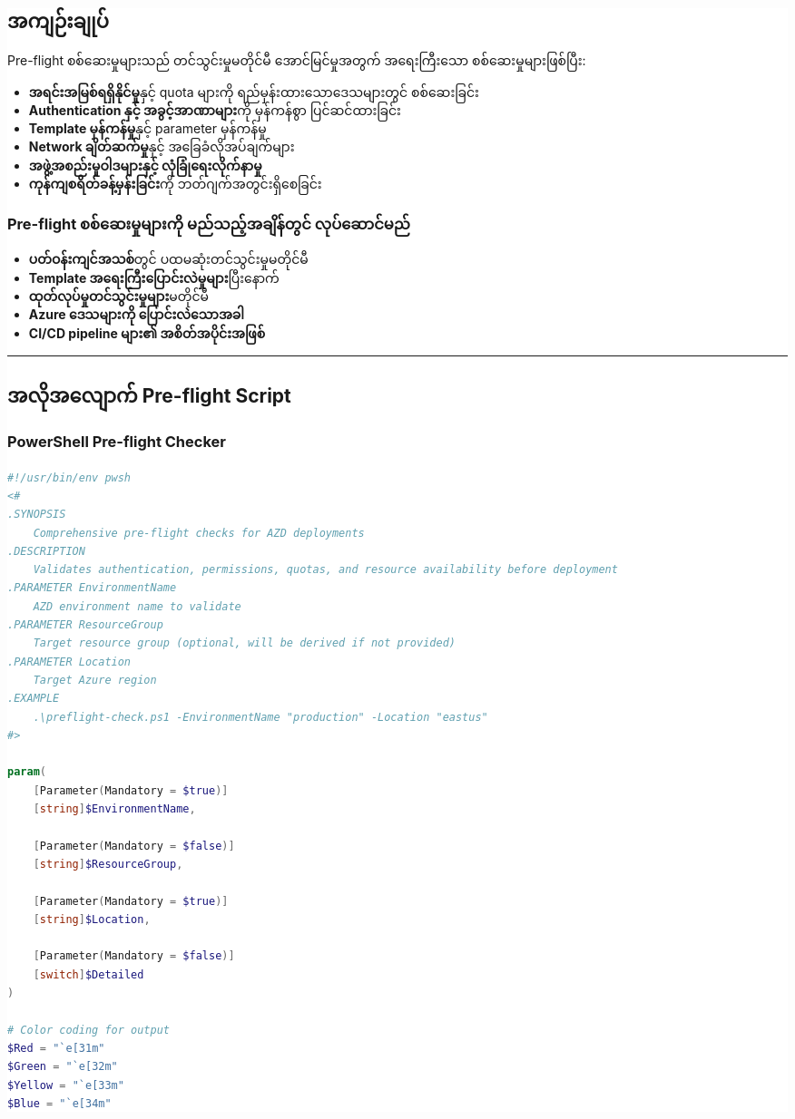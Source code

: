 
## အကျဉ်းချုပ်

Pre-flight စစ်ဆေးမှုများသည် တင်သွင်းမှုမတိုင်မီ အောင်မြင်မှုအတွက် အရေးကြီးသော စစ်ဆေးမှုများဖြစ်ပြီး:

- **အရင်းအမြစ်ရရှိနိုင်မှု**နှင့် quota များကို ရည်မှန်းထားသောဒေသများတွင် စစ်ဆေးခြင်း
- **Authentication နှင့် အခွင့်အာဏာများ**ကို မှန်ကန်စွာ ပြင်ဆင်ထားခြင်း
- **Template မှန်ကန်မှု**နှင့် parameter မှန်ကန်မှု
- **Network ချိတ်ဆက်မှု**နှင့် အခြေခံလိုအပ်ချက်များ
- **အဖွဲ့အစည်းမူဝါဒများနှင့် လုံခြုံရေးလိုက်နာမှု**
- **ကုန်ကျစရိတ်ခန့်မှန်းခြင်း**ကို ဘတ်ဂျက်အတွင်းရှိစေခြင်း

### Pre-flight စစ်ဆေးမှုများကို မည်သည့်အချိန်တွင် လုပ်ဆောင်မည်

- **ပတ်ဝန်းကျင်အသစ်**တွင် ပထမဆုံးတင်သွင်းမှုမတိုင်မီ
- **Template အရေးကြီးပြောင်းလဲမှုများ**ပြီးနောက်
- **ထုတ်လုပ်မှုတင်သွင်းမှုများ**မတိုင်မီ
- **Azure ဒေသများကို ပြောင်းလဲသောအခါ**
- **CI/CD pipeline များ၏ အစိတ်အပိုင်းအဖြစ်**

---

## အလိုအလျောက် Pre-flight Script

### PowerShell Pre-flight Checker

```powershell
#!/usr/bin/env pwsh
<#
.SYNOPSIS
    Comprehensive pre-flight checks for AZD deployments
.DESCRIPTION
    Validates authentication, permissions, quotas, and resource availability before deployment
.PARAMETER EnvironmentName
    AZD environment name to validate
.PARAMETER ResourceGroup
    Target resource group (optional, will be derived if not provided)
.PARAMETER Location
    Target Azure region
.EXAMPLE
    .\preflight-check.ps1 -EnvironmentName "production" -Location "eastus"
#>

param(
    [Parameter(Mandatory = $true)]
    [string]$EnvironmentName,
    
    [Parameter(Mandatory = $false)]
    [string]$ResourceGroup,
    
    [Parameter(Mandatory = $true)]
    [string]$Location,
    
    [Parameter(Mandatory = $false)]
    [switch]$Detailed
)

# Color coding for output
$Red = "`e[31m"
$Green = "`e[32m"
$Yellow = "`e[33m"
$Blue = "`e[34m"
```